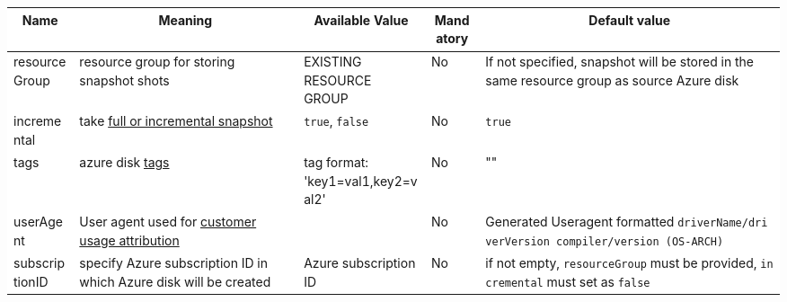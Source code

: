 Name | Meaning | Available Value | Mandatory | Default value
--- | --- | --- | --- | ---
resourceGroup | resource group for storing snapshot shots | EXISTING RESOURCE GROUP | No | If not specified, snapshot will be stored in the same resource group as source Azure disk
incremental | take [full or incremental snapshot](https://docs.microsoft.com/en-us/azure/virtual-machines/windows/incremental-snapshots) | `true`, `false` | No | `true`
tags | azure disk [tags](https://docs.microsoft.com/en-us/azure/azure-resource-manager/management/tag-resources) | tag format: 'key1=val1,key2=val2' | No | ""
userAgent | User agent used for [customer usage attribution](https://docs.microsoft.com/en-us/azure/marketplace/azure-partner-customer-usage-attribution) | | No  | Generated Useragent formatted `driverName/driverVersion compiler/version (OS-ARCH)`
subscriptionID | specify Azure subscription ID in which Azure disk will be created  | Azure subscription ID | No | if not empty, `resourceGroup` must be provided, `incremental` must set as `false`
